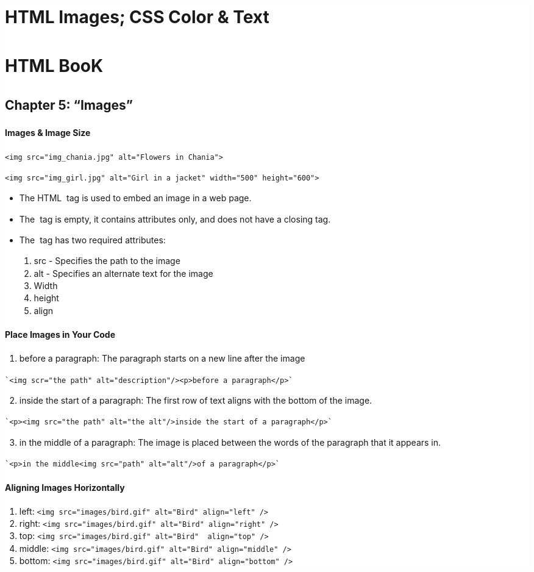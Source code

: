 # HTML Images; CSS Color & Text
# **HTML BooK**
## Chapter 5: “Images”

#### Images & Image Size 


`<img src="img_chania.jpg" alt="Flowers in Chania">`


`<img src="img_girl.jpg" alt="Girl in a jacket" width="500" height="600">`

+ The HTML <img> tag is used to embed an image in a web page.

+ The <img> tag is empty, it contains attributes only, and does not have a closing tag.

+ The <img> tag has two required attributes:

   1. src - Specifies the path to the image
   2. alt - Specifies an alternate text for the image
   3. Width
   4. height
   5. align

 #### Place Images in Your Code

   1. before a paragraph:
    The paragraph starts on a new line after the image

    `<img scr="the path" alt="description"/><p>before a paragraph</p>`

   2. inside the start of a paragraph:
    The first row of text aligns with the bottom of the image.

    `<p><img src="the path" alt="the alt"/>inside the start of a paragraph</p>`

   3. in the middle of a paragraph:
    The image is placed between the words of the paragraph that it appears in.

    `<p>in the middle<img src="path" alt="alt"/>of a paragraph</p>`

#### Aligning Images Horizontally
1. left:
`<img src="images/bird.gif" alt="Bird" align="left" />`
2. right:
`<img src="images/bird.gif" alt="Bird" align="right" />`
3. top:
`<img src="images/bird.gif" alt="Bird"  align="top" />`
4. middle:
`<img src="images/bird.gif" alt="Bird" align="middle" />`
5. bottom:
`<img src="images/bird.gif" alt="Bird" align="bottom" />`
